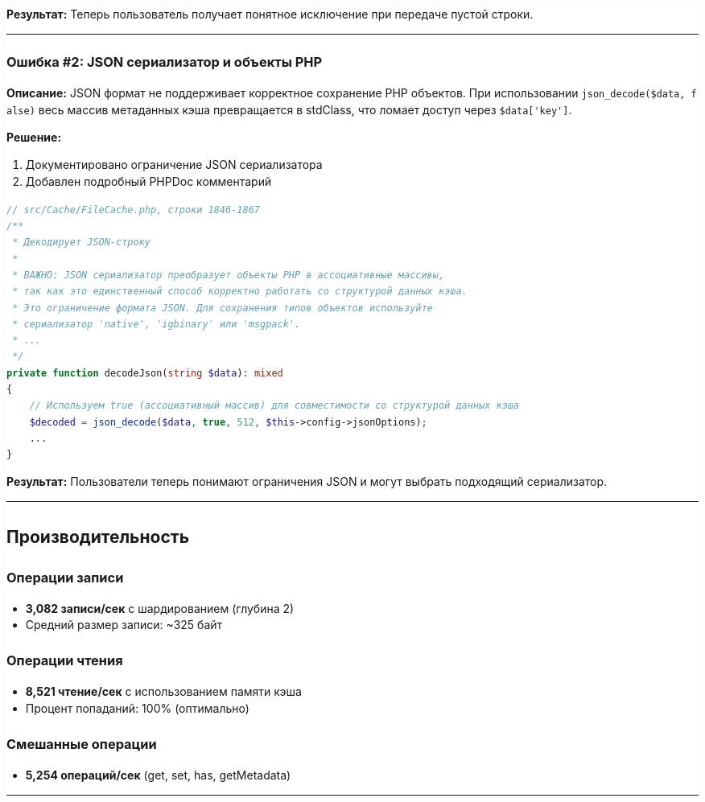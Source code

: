 **Результат:** Теперь пользователь получает понятное исключение при передаче пустой строки.

---

### Ошибка #2: JSON сериализатор и объекты PHP

**Описание:** JSON формат не поддерживает корректное сохранение PHP объектов. При использовании `json_decode($data, false)` весь массив метаданных кэша превращается в stdClass, что ломает доступ через `$data['key']`.

**Решение:** 
1. Документировано ограничение JSON сериализатора
2. Добавлен подробный PHPDoc комментарий

```php
// src/Cache/FileCache.php, строки 1846-1867
/**
 * Декодирует JSON-строку
 * 
 * ВАЖНО: JSON сериализатор преобразует объекты PHP в ассоциативные массивы,
 * так как это единственный способ корректно работать со структурой данных кэша.
 * Это ограничение формата JSON. Для сохранения типов объектов используйте
 * сериализатор 'native', 'igbinary' или 'msgpack'.
 * ...
 */
private function decodeJson(string $data): mixed
{
    // Используем true (ассоциативный массив) для совместимости со структурой данных кэша
    $decoded = json_decode($data, true, 512, $this->config->jsonOptions);
    ...
}
```

**Результат:** Пользователи теперь понимают ограничения JSON и могут выбрать подходящий сериализатор.

---

## Производительность

### Операции записи
- **3,082 записи/сек** с шардированием (глубина 2)
- Средний размер записи: ~325 байт

### Операции чтения
- **8,521 чтение/сек** с использованием памяти кэша
- Процент попаданий: 100% (оптимально)

### Смешанные операции
- **5,254 операций/сек** (get, set, has, getMetadata)

---

